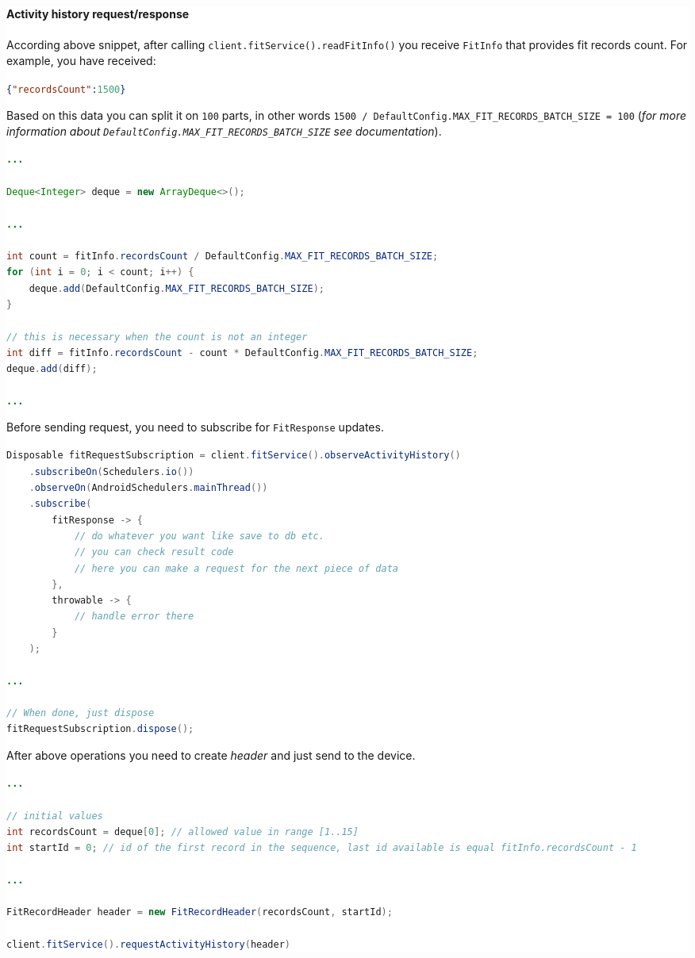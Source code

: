#### Activity history request/response
According above snippet, after calling `client.fitService().readFitInfo()` you receive `FitInfo` that provides fit records count.
For example, you have received:
```json
{"recordsCount":1500}
```

Based on this data you can split it on `100` parts, in other words `1500 / DefaultConfig.MAX_FIT_RECORDS_BATCH_SIZE = 100` (_for more information about `DefaultConfig.MAX_FIT_RECORDS_BATCH_SIZE` see documentation_).
```java
...

Deque<Integer> deque = new ArrayDeque<>();

...

int count = fitInfo.recordsCount / DefaultConfig.MAX_FIT_RECORDS_BATCH_SIZE;
for (int i = 0; i < count; i++) {
    deque.add(DefaultConfig.MAX_FIT_RECORDS_BATCH_SIZE);
}

// this is necessary when the count is not an integer
int diff = fitInfo.recordsCount - count * DefaultConfig.MAX_FIT_RECORDS_BATCH_SIZE;
deque.add(diff);

...
```

Before sending request, you need to subscribe for `FitResponse` updates.
```java
Disposable fitRequestSubscription = client.fitService().observeActivityHistory()
    .subscribeOn(Schedulers.io())
    .observeOn(AndroidSchedulers.mainThread())
    .subscribe(
        fitResponse -> {
            // do whatever you want like save to db etc.
            // you can check result code
            // here you can make a request for the next piece of data
        },
        throwable -> {
            // handle error there
        }
    );

...

// When done, just dispose
fitRequestSubscription.dispose();
```

After above operations you need to create _header_ and just send to the device.
```java
...

// initial values
int recordsCount = deque[0]; // allowed value in range [1..15]
int startId = 0; // id of the first record in the sequence, last id available is equal fitInfo.recordsCount - 1

...

FitRecordHeader header = new FitRecordHeader(recordsCount, startId);

client.fitService().requestActivityHistory(header)
```